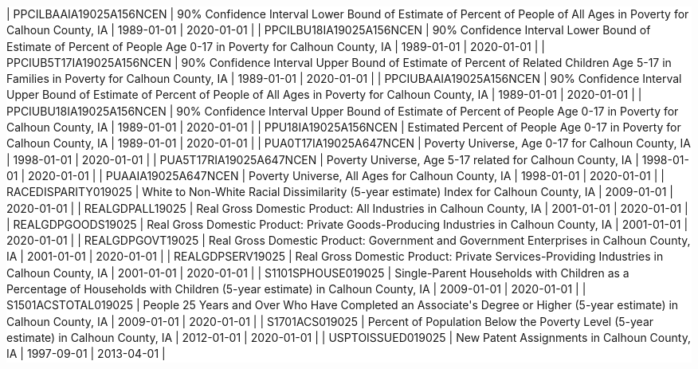 | PPCILBAAIA19025A156NCEN   | 90% Confidence Interval Lower Bound of Estimate of Percent of People of All Ages in Poverty for Calhoun County, IA                                                          | 1989-01-01          | 2020-01-01        |
| PPCILBU18IA19025A156NCEN  | 90% Confidence Interval Lower Bound of Estimate of Percent of People Age 0-17 in Poverty for Calhoun County, IA                                                             | 1989-01-01          | 2020-01-01        |
| PPCIUB5T17IA19025A156NCEN | 90% Confidence Interval Upper Bound of Estimate of Percent of Related Children Age 5-17 in Families in Poverty for Calhoun County, IA                                       | 1989-01-01          | 2020-01-01        |
| PPCIUBAAIA19025A156NCEN   | 90% Confidence Interval Upper Bound of Estimate of Percent of People of All Ages in Poverty for Calhoun County, IA                                                          | 1989-01-01          | 2020-01-01        |
| PPCIUBU18IA19025A156NCEN  | 90% Confidence Interval Upper Bound of Estimate of Percent of People Age 0-17 in Poverty for Calhoun County, IA                                                             | 1989-01-01          | 2020-01-01        |
| PPU18IA19025A156NCEN      | Estimated Percent of People Age 0-17 in Poverty for Calhoun County, IA                                                                                                      | 1989-01-01          | 2020-01-01        |
| PUA0T17IA19025A647NCEN    | Poverty Universe, Age 0-17 for Calhoun County, IA                                                                                                                           | 1998-01-01          | 2020-01-01        |
| PUA5T17RIA19025A647NCEN   | Poverty Universe, Age 5-17 related for Calhoun County, IA                                                                                                                   | 1998-01-01          | 2020-01-01        |
| PUAAIA19025A647NCEN       | Poverty Universe, All Ages for Calhoun County, IA                                                                                                                           | 1998-01-01          | 2020-01-01        |
| RACEDISPARITY019025       | White to Non-White Racial Dissimilarity (5-year estimate) Index for Calhoun County, IA                                                                                      | 2009-01-01          | 2020-01-01        |
| REALGDPALL19025           | Real Gross Domestic Product: All Industries in Calhoun County, IA                                                                                                           | 2001-01-01          | 2020-01-01        |
| REALGDPGOODS19025         | Real Gross Domestic Product: Private Goods-Producing Industries in Calhoun County, IA                                                                                       | 2001-01-01          | 2020-01-01        |
| REALGDPGOVT19025          | Real Gross Domestic Product: Government and Government Enterprises in Calhoun County, IA                                                                                    | 2001-01-01          | 2020-01-01        |
| REALGDPSERV19025          | Real Gross Domestic Product: Private Services-Providing Industries in Calhoun County, IA                                                                                    | 2001-01-01          | 2020-01-01        |
| S1101SPHOUSE019025        | Single-Parent Households with Children as a Percentage of Households with Children (5-year estimate) in Calhoun County, IA                                                  | 2009-01-01          | 2020-01-01        |
| S1501ACSTOTAL019025       | People 25 Years and Over Who Have Completed an Associate's Degree or Higher (5-year estimate) in Calhoun County, IA                                                         | 2009-01-01          | 2020-01-01        |
| S1701ACS019025            | Percent of Population Below the Poverty Level (5-year estimate) in Calhoun County, IA                                                                                       | 2012-01-01          | 2020-01-01        |
| USPTOISSUED019025         | New Patent Assignments in Calhoun County, IA                                                                                                                                | 1997-09-01          | 2013-04-01        |
